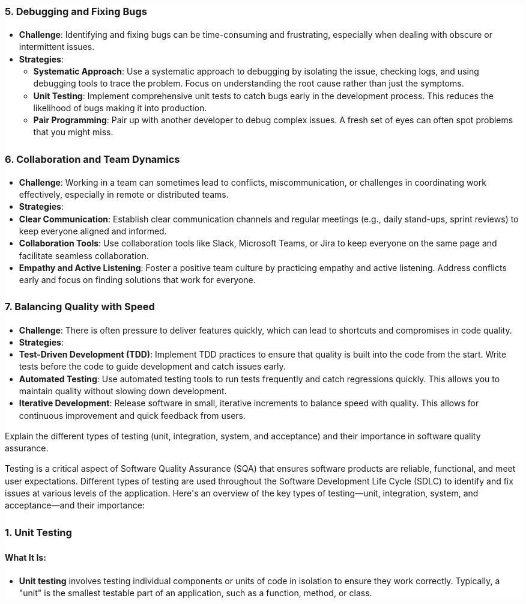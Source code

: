 ### 5. **Debugging and Fixing Bugs**
   - **Challenge**: Identifying and fixing bugs can be time-consuming and frustrating, especially when dealing with obscure or intermittent issues.
   - **Strategies**:
     - **Systematic Approach**: Use a systematic approach to debugging by isolating the issue, checking logs, and using debugging tools to trace the problem. Focus on understanding the root cause rather than just the symptoms.
     - **Unit Testing**: Implement comprehensive unit tests to catch bugs early in the development process. This reduces the likelihood of bugs making it into production.
     - **Pair Programming**: Pair up with another developer to debug complex issues. A fresh set of eyes can often spot problems that you might miss.

### 6. **Collaboration and Team Dynamics**
   - **Challenge**: Working in a team can sometimes lead to conflicts, miscommunication, or challenges in coordinating work effectively, especially in remote or distributed teams.
- **Strategies**:
- **Clear Communication**: Establish clear communication channels and regular meetings (e.g., daily stand-ups, sprint reviews) to keep everyone aligned and informed.
- **Collaboration Tools**: Use collaboration tools like Slack, Microsoft Teams, or Jira to keep everyone on the same page and facilitate seamless collaboration.
- **Empathy and Active Listening**: Foster a positive team culture by practicing empathy and active listening. Address conflicts early and focus on finding solutions that work for everyone.

### 7. **Balancing Quality with Speed**
- **Challenge**: There is often pressure to deliver features quickly, which can lead to shortcuts and compromises in code quality.
- **Strategies**:
- **Test-Driven Development (TDD)**: Implement TDD practices to ensure that quality is built into the code from the start. Write tests before the code to guide development and catch issues early.
- **Automated Testing**: Use automated testing tools to run tests frequently and catch regressions quickly. This allows you to maintain quality without slowing down development.
- **Iterative Development**: Release software in small, iterative increments to balance speed with quality. This allows for continuous improvement and quick feedback from users.


Explain the different types of testing (unit, integration, system, and acceptance) and their importance in software quality assurance.

Testing is a critical aspect of Software Quality Assurance (SQA) that ensures software products are reliable, functional, and meet user expectations. Different types of testing are used throughout the Software Development Life Cycle (SDLC) to identify and fix issues at various levels of the application. Here's an overview of the key types of testing—unit, integration, system, and acceptance—and their importance:

### 1. **Unit Testing**

#### **What It Is**:
- **Unit testing** involves testing individual components or units of code in isolation to ensure they work correctly. Typically, a "unit" is the smallest testable part of an application, such as a function, method, or class.
